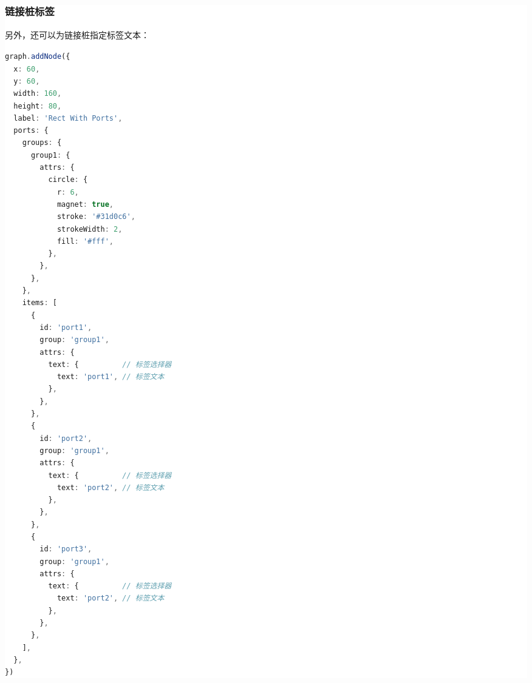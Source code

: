 ### 链接桩标签

另外，还可以为链接桩指定标签文本：

```ts
graph.addNode({
  x: 60,
  y: 60,
  width: 160,
  height: 80,
  label: 'Rect With Ports',
  ports: {
    groups: {
      group1: { 
        attrs: {
          circle: {
            r: 6,
            magnet: true,
            stroke: '#31d0c6',
            strokeWidth: 2,
            fill: '#fff',
          },
        },
      },
    },
    items: [
      {
        id: 'port1',
        group: 'group1',
        attrs: {
          text: {          // 标签选择器
            text: 'port1', // 标签文本
          },
        },
      },
      {
        id: 'port2',
        group: 'group1', 
        attrs: {
          text: {          // 标签选择器
            text: 'port2', // 标签文本
          },
        },
      },
      {
        id: 'port3',
        group: 'group1',
        attrs: {
          text: {          // 标签选择器
            text: 'port2', // 标签文本
          },
        },
      },
    ],
  },
})
```
